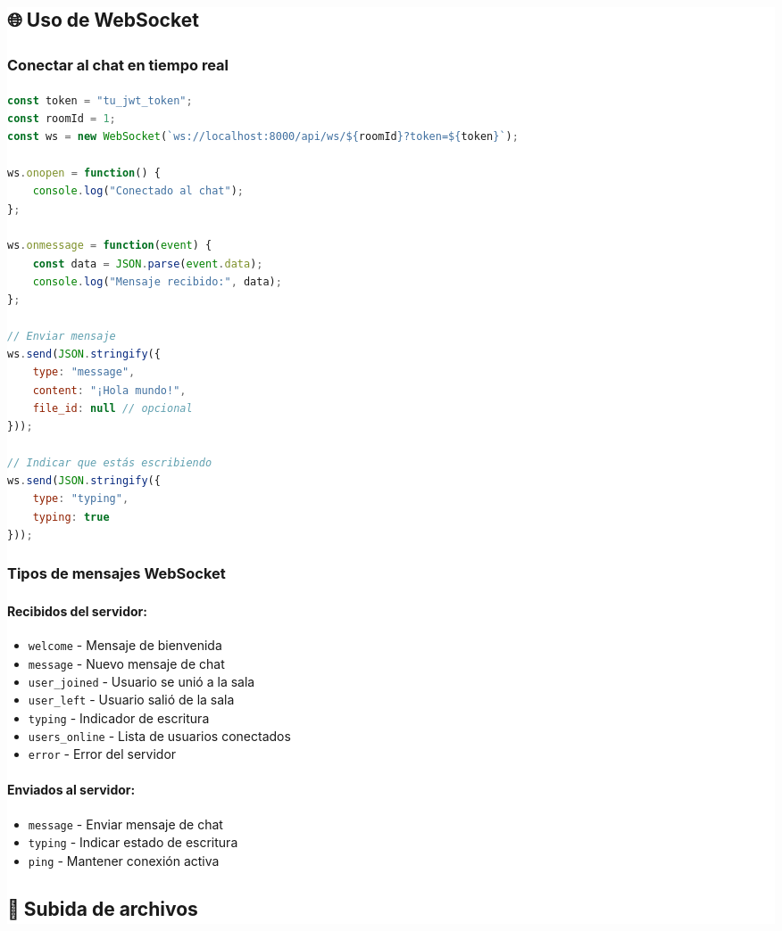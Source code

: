## 🌐 Uso de WebSocket

### Conectar al chat en tiempo real

```javascript
const token = "tu_jwt_token";
const roomId = 1;
const ws = new WebSocket(`ws://localhost:8000/api/ws/${roomId}?token=${token}`);

ws.onopen = function() {
    console.log("Conectado al chat");
};

ws.onmessage = function(event) {
    const data = JSON.parse(event.data);
    console.log("Mensaje recibido:", data);
};

// Enviar mensaje
ws.send(JSON.stringify({
    type: "message",
    content: "¡Hola mundo!",
    file_id: null // opcional
}));

// Indicar que estás escribiendo
ws.send(JSON.stringify({
    type: "typing",
    typing: true
}));
```

### Tipos de mensajes WebSocket

#### Recibidos del servidor:
- `welcome` - Mensaje de bienvenida
- `message` - Nuevo mensaje de chat
- `user_joined` - Usuario se unió a la sala
- `user_left` - Usuario salió de la sala
- `typing` - Indicador de escritura
- `users_online` - Lista de usuarios conectados
- `error` - Error del servidor

#### Enviados al servidor:
- `message` - Enviar mensaje de chat
- `typing` - Indicar estado de escritura
- `ping` - Mantener conexión activa

## 📁 Subida de archivos
